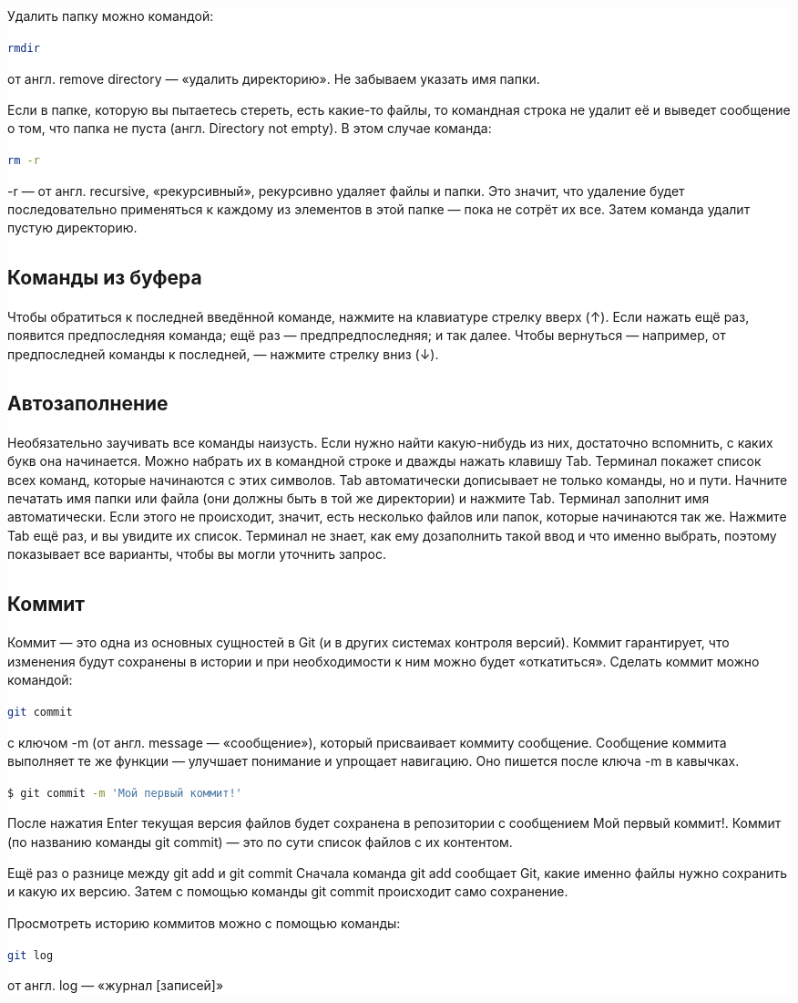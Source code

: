 Удалить папку можно командой:
```sh
rmdir
```
от англ. remove directory — «удалить директорию». Не забываем указать имя папки.

Если в папке, которую вы пытаетесь стереть, есть какие-то файлы, то командная строка не удалит её и выведет сообщение о том, что папка не пуста (англ. Directory not empty). В этом случае команда:
```sh
rm -r
```
-r — от англ. recursive, «рекурсивный», рекурсивно удаляет файлы и папки. Это значит, что удаление будет последовательно применяться к каждому из элементов в этой папке — пока не сотрёт их все. Затем команда удалит пустую директорию.

## Команды из буфера
Чтобы обратиться к последней введённой команде, нажмите на клавиатуре стрелку вверх (↑). Если нажать ещё раз, появится предпоследняя команда; ещё раз — предпредпоследняя; и так далее. Чтобы вернуться — например, от предпоследней команды к последней, — нажмите стрелку вниз (↓).

## Автозаполнение
Необязательно заучивать все команды наизусть. Если нужно найти какую-нибудь из них, достаточно вспомнить, с каких букв она начинается. Можно набрать их в командной строке и дважды нажать клавишу Tab. Терминал покажет список всех команд, которые начинаются с этих символов.
Tab автоматически дописывает не только команды, но и пути. Начните печатать имя папки или файла (они должны быть в той же директории) и нажмите Tab. Терминал заполнит имя автоматически.
Если этого не происходит, значит, есть несколько файлов или папок, которые начинаются так же. Нажмите Tab ещё раз, и вы увидите их список. Терминал не знает, как ему дозаполнить такой ввод и что именно выбрать, поэтому показывает все варианты, чтобы вы могли уточнить запрос.

## Коммит
Коммит — это одна из основных сущностей в Git (и в других системах контроля версий). Коммит гарантирует, что изменения будут сохранены в истории и при необходимости к ним можно будет «откатиться».
Сделать коммит можно командой:
```sh
git commit
```
c ключом -m (от англ. message — «сообщение»), который присваивает коммиту сообщение.
Сообщение коммита выполняет те же функции — улучшает понимание и упрощает навигацию. Оно пишется после ключа -m в кавычках.
```sh
$ git commit -m 'Мой первый коммит!' 
```
После нажатия Enter текущая версия файлов будет сохранена в репозитории с сообщением Мой первый коммит!. Коммит (по названию команды git commit) — это по сути список файлов с их контентом.

Ещё раз о разнице между git add и git commit
Сначала команда git add сообщает Git, какие именно файлы нужно сохранить и какую их версию. Затем с помощью команды git commit происходит само сохранение. 

Просмотреть историю коммитов можно с помощью команды:
```sh
git log
```
от англ. log — «журнал [записей]»
